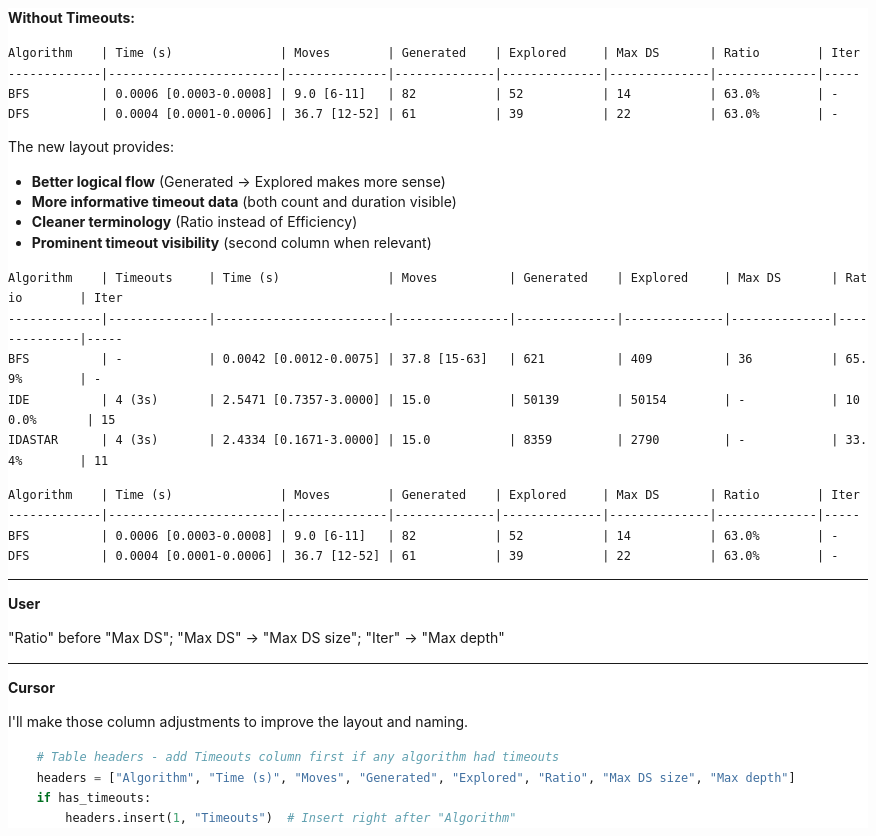 **Without Timeouts:**
```
Algorithm    | Time (s)               | Moves        | Generated    | Explored     | Max DS       | Ratio        | Iter
-------------|------------------------|--------------|--------------|--------------|--------------|--------------|-----
BFS          | 0.0006 [0.0003-0.0008] | 9.0 [6-11]   | 82           | 52           | 14           | 63.0%        | -
DFS          | 0.0004 [0.0001-0.0006] | 36.7 [12-52] | 61           | 39           | 22           | 63.0%        | -
```

The new layout provides:
- **Better logical flow** (Generated → Explored makes more sense)
- **More informative timeout data** (both count and duration visible)
- **Cleaner terminology** (Ratio instead of Efficiency)
- **Prominent timeout visibility** (second column when relevant)

```plaintext
Algorithm    | Timeouts     | Time (s)               | Moves          | Generated    | Explored     | Max DS       | Ratio        | Iter
-------------|--------------|------------------------|----------------|--------------|--------------|--------------|--------------|-----
BFS          | -            | 0.0042 [0.0012-0.0075] | 37.8 [15-63]   | 621          | 409          | 36           | 65.9%        | -
IDE          | 4 (3s)       | 2.5471 [0.7357-3.0000] | 15.0           | 50139        | 50154        | -            | 100.0%       | 15
IDASTAR      | 4 (3s)       | 2.4334 [0.1671-3.0000] | 15.0           | 8359         | 2790         | -            | 33.4%        | 11
```

```plaintext
Algorithm    | Time (s)               | Moves        | Generated    | Explored     | Max DS       | Ratio        | Iter
-------------|------------------------|--------------|--------------|--------------|--------------|--------------|-----
BFS          | 0.0006 [0.0003-0.0008] | 9.0 [6-11]   | 82           | 52           | 14           | 63.0%        | -
DFS          | 0.0004 [0.0001-0.0006] | 36.7 [12-52] | 61           | 39           | 22           | 63.0%        | -
```

---

**User**

"Ratio" before "Max DS"; "Max DS" -> "Max DS size"; "Iter" -> "Max depth"

---

**Cursor**

I'll make those column adjustments to improve the layout and naming.

```python
    # Table headers - add Timeouts column first if any algorithm had timeouts
    headers = ["Algorithm", "Time (s)", "Moves", "Generated", "Explored", "Ratio", "Max DS size", "Max depth"]
    if has_timeouts:
        headers.insert(1, "Timeouts")  # Insert right after "Algorithm"
```
